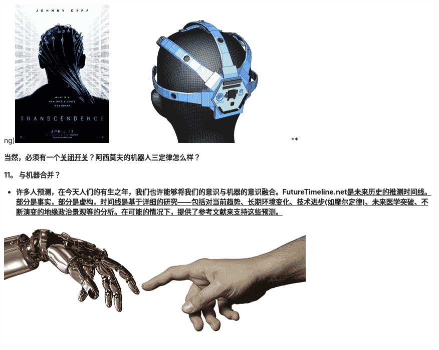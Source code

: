 ng)****![](img/df8601b1a5b767dfab5c8307b297d3e4.png)****![](img/ee5fcb18b88bffd410f128e04b88fae5.png)**

**当然，必须有一个[关闭开关](http://www.salon.com/2014/08/17/our_weird_robot_apocalypse_why_the_rise_of_the_machines_could_be_very_strange/)？阿西莫夫的机器人三定律怎么样？**

****11。** **与机器合并？****

*   **许多人预测，在今天人们的有生之年，我们也许能够将我们的意识与机器的意识融合。FutureTimeline.net[是未来历史的推测时间线。部分是事实，部分是虚构，时间线是基于详细的研究——包括对当前趋势、长期环境变化、技术进步(如摩尔定律)、未来医学突破、不断演变的地缘政治景观等的分析。在可能的情况下，提供了参考文献来支持这些预测。](http://www.futuretimeline.net/index.htm)**

**![](img/6d5fe4f14cceaaa858c4b52e48a92314.png)**
